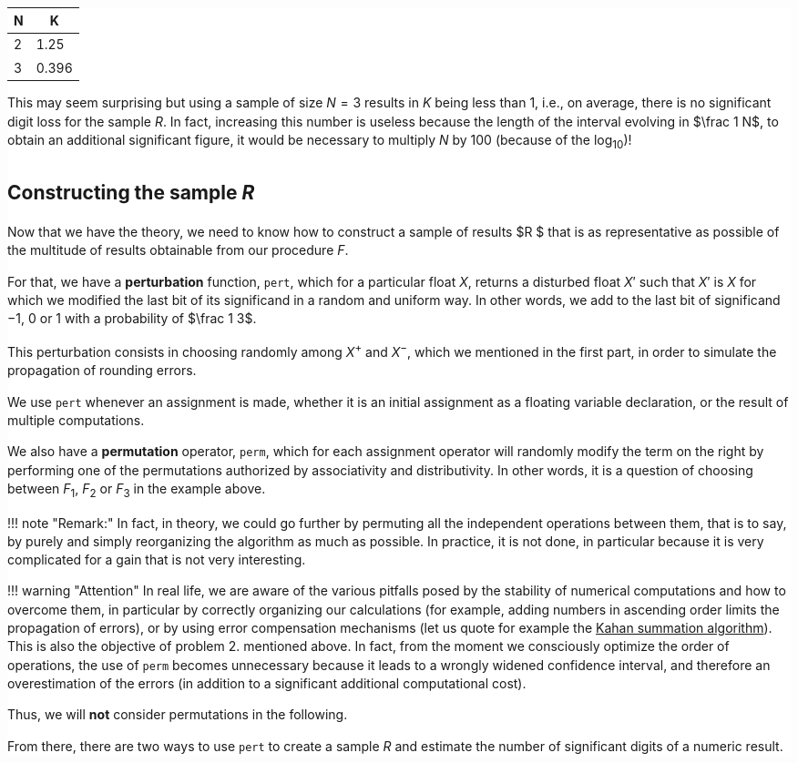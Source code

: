 
| N | K |
|-----|-----|
| 2 | 1.25 |
| 3 | 0.396 | 


This may seem surprising but using a sample of size $N = 3$ results in $K$ being less than $1$, i.e., on average, there is no significant digit loss for the sample $R$. In fact, increasing this number is useless because the length of the interval evolving in $\frac 1 N$, to obtain an additional significant figure, it would be necessary to multiply $N$ by 100 (because of the $\log_{10}$)!


## Constructing the sample $R$

Now that we have the theory, we need to know how to construct a sample of results $R $ that is as representative as possible of the multitude of results obtainable from our procedure $F$.

For that, we have a **perturbation** function, ```pert```, which for a particular float $X$, returns a disturbed float $X'$ such that $X'$ is $X$ for which we modified the last bit of its significand in a random and uniform way. In other words, we add to the last bit of significand $-1$, $0$ or $1$ with a probability of $\frac 1 3$.

This perturbation consists in choosing randomly among $X^+$ and $X^-$, which we mentioned in the first part, in order to simulate the propagation of rounding errors.

We use ```pert``` whenever an assignment is made, whether it is an initial assignment as a floating variable declaration, or the result of multiple computations.

We also have a **permutation** operator, ```perm```, which for each assignment operator will randomly modify the term on the right by performing one of the permutations authorized by associativity and distributivity. In other words, it is a question of choosing between $F_1$, $F_2$ or $F_3$ in the example above.

!!! note "Remark:"
    In fact, in theory, we could go further by permuting all the independent operations between them, that is to say, by purely and simply reorganizing the algorithm as much as possible.
    In practice, it is not done, in particular because it is very complicated for a gain that is not very interesting.

!!! warning "Attention"
    In real life, we are aware of the various pitfalls posed by the stability of numerical computations and how to overcome them, in particular by correctly organizing our calculations (for example, adding numbers in ascending order limits the propagation of errors), or by using error compensation mechanisms (let us quote for example the [Kahan summation algorithm](https://en.wikipedia.org/wiki/Kahan_summation_algorithm)). This is also the objective of problem 2. mentioned above. In fact, from the moment we consciously optimize the order of operations, the use of ```perm``` becomes unnecessary because it leads to a wrongly widened confidence interval, and therefore an overestimation of the errors (in addition to a significant additional computational cost).


Thus, we will **not** consider permutations in the following.

From there, there are two ways to use ```pert``` to create a sample $R$ and estimate the number of significant digits of a numeric result.
